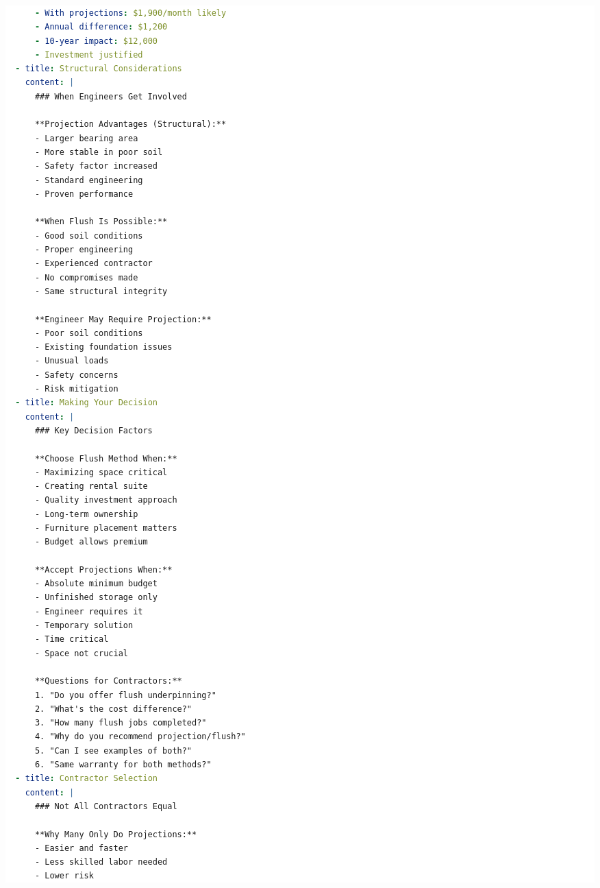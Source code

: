```yaml
      - With projections: $1,900/month likely
      - Annual difference: $1,200
      - 10-year impact: $12,000
      - Investment justified
  - title: Structural Considerations
    content: |
      ### When Engineers Get Involved

      **Projection Advantages (Structural):**
      - Larger bearing area
      - More stable in poor soil
      - Safety factor increased
      - Standard engineering
      - Proven performance

      **When Flush Is Possible:**
      - Good soil conditions
      - Proper engineering
      - Experienced contractor
      - No compromises made
      - Same structural integrity

      **Engineer May Require Projection:**
      - Poor soil conditions
      - Existing foundation issues
      - Unusual loads
      - Safety concerns
      - Risk mitigation
  - title: Making Your Decision
    content: |
      ### Key Decision Factors

      **Choose Flush Method When:**
      - Maximizing space critical
      - Creating rental suite
      - Quality investment approach
      - Long-term ownership
      - Furniture placement matters
      - Budget allows premium

      **Accept Projections When:**
      - Absolute minimum budget
      - Unfinished storage only
      - Engineer requires it
      - Temporary solution
      - Time critical
      - Space not crucial

      **Questions for Contractors:**
      1. "Do you offer flush underpinning?"
      2. "What's the cost difference?"
      3. "How many flush jobs completed?"
      4. "Why do you recommend projection/flush?"
      5. "Can I see examples of both?"
      6. "Same warranty for both methods?"
  - title: Contractor Selection
    content: |
      ### Not All Contractors Equal

      **Why Many Only Do Projections:**
      - Easier and faster
      - Less skilled labor needed
      - Lower risk
```